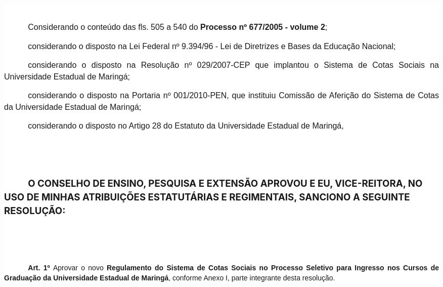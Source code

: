 <p class=BodyText21><span style='font-size:10.0pt;font-family:Arial;mso-bidi-font-family:
"Times New Roman"'><o:p>&nbsp;</o:p></span></p>

<p class=MsoNormal style='text-align:justify;text-indent:35.45pt'><span
style='font-size:12.0pt;mso-bidi-font-size:10.0pt;font-family:Arial;mso-bidi-font-family:
"Times New Roman"'>Considerando o conteúdo das fls. <st1:metricconverter
ProductID="505 a" w:st="on">505 a</st1:metricconverter> 540 do <b
style='mso-bidi-font-weight:normal'>Processo nº 677/2005 - volume 2</b>;<o:p></o:p></span></p>

<p class=MsoNormal style='text-align:justify;text-indent:35.45pt'><span
style='font-size:12.0pt;font-family:Arial;mso-bidi-font-family:"Times New Roman"'>considerando
o disposto na Lei Federal nº 9.394/96 - Lei de Diretrizes e Bases da Educação
Nacional;<o:p></o:p></span></p>

<p class=MsoNormal style='text-align:justify;text-indent:35.45pt'><span
style='font-size:12.0pt;font-family:Arial;mso-bidi-font-family:"Times New Roman"'>considerando
o disposto na Resolução nº 029/2007-CEP que implantou o Sistema de Cotas
Sociais na Universidade Estadual de Maringá;<o:p></o:p></span></p>

<p class=MsoNormal style='text-align:justify;text-indent:35.45pt'><span
style='font-size:12.0pt;font-family:Arial;mso-bidi-font-family:"Times New Roman"'>considerando
o disposto na Portaria nº 001/2010-PEN, que instituiu Comissão de Aferição do
Sistema de Cotas da Universidade Estadual de Maringá;<o:p></o:p></span></p>

<p class=MsoNormal style='text-align:justify;text-indent:35.45pt'><span
style='font-size:12.0pt;font-family:Arial;mso-bidi-font-family:"Times New Roman"'>considerando
o disposto no Artigo 28 do Estatuto da Universidade Estadual de Maringá,<o:p></o:p></span></p>

<p class=MsoNormal style='text-align:justify;text-indent:35.45pt'><span
style='font-size:12.0pt;font-family:Arial;mso-bidi-font-family:"Times New Roman"'><o:p>&nbsp;</o:p></span></p>

<p class=MsoNormal style='text-align:justify;text-indent:35.45pt'><span
style='font-size:12.0pt;font-family:Arial;mso-bidi-font-family:"Times New Roman"'><o:p>&nbsp;</o:p></span></p>

<p class=MsoBodyTextIndent style='text-indent:35.45pt'><b style='mso-bidi-font-weight:
normal'><span style='font-size:14.0pt'>O CONSELHO DE ENSINO, PESQUISA E
EXTENSÃO APROVOU E EU, VICE-REITORA, NO USO DE MINHAS ATRIBUIÇÕES ESTATUTÁRIAS
E REGIMENTAIS, SANCIONO A SEGUINTE RESOLUÇÃO:<o:p></o:p></span></b></p>

<p class=MsoBodyTextIndent style='text-indent:35.45pt'><span style='font-size:
12.0pt'><o:p>&nbsp;</o:p></span></p>

<p class=MsoBodyTextIndent style='text-indent:35.45pt'><span style='font-size:
12.0pt'><o:p>&nbsp;</o:p></span></p>

<p style='margin-top:6.0pt;margin-right:0cm;margin-bottom:6.0pt;margin-left:
0cm;text-align:justify;text-indent:35.45pt'><b style='mso-bidi-font-weight:
normal'><span style='font-family:Arial;mso-fareast-font-family:"Arial Unicode MS";
mso-bidi-font-family:"Times New Roman"'>Art.&nbsp;1º</span></b><span
style='font-family:Arial;mso-fareast-font-family:"Arial Unicode MS";mso-bidi-font-family:
"Times New Roman"'>&nbsp;Aprovar o novo <b style='mso-bidi-font-weight:normal'>Regulamento
</b></span><b><span style='mso-bidi-font-size:12.0pt;font-family:Arial;
mso-bidi-font-family:"Times New Roman"'>do Sistema de Cotas Sociais no Processo
Seletivo para Ingresso nos Cursos de Graduação da Universidade Estadual de
Maringá</span></b><span style='mso-bidi-font-size:12.0pt;font-family:Arial;
mso-bidi-font-family:"Times New Roman";mso-bidi-font-weight:bold'>, conforme
Anexo I, parte integrante desta resolução.<o:p></o:p></span></p>
